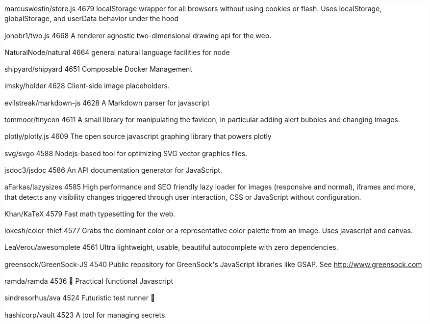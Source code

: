 marcuswestin/store.js                      4679
localStorage wrapper for all browsers without using cookies or flash. Uses localStorage, globalStorage, and userData behavior under the hood

jonobr1/two.js                             4668
A renderer agnostic two-dimensional drawing api for the web.

NaturalNode/natural                        4664
general natural language facilities for node

shipyard/shipyard                          4651
Composable Docker Management

imsky/holder                               4628
Client-side image placeholders.

evilstreak/markdown-js                     4628
A Markdown parser for javascript

tommoor/tinycon                            4611
A small library for manipulating the favicon, in particular adding alert bubbles and changing images. 

plotly/plotly.js                           4609
The open source javascript graphing library that powers plotly

svg/svgo                                   4588
Nodejs-based tool for optimizing SVG vector graphics files.

jsdoc3/jsdoc                               4586
An API documentation generator for JavaScript.

aFarkas/lazysizes                          4585
High performance and SEO friendly lazy loader for images (responsive and normal), iframes and more, that detects any visibility changes triggered through user interaction, CSS or JavaScript without configuration.

Khan/KaTeX                                 4579
Fast math typesetting for the web.

lokesh/color-thief                         4577
Grabs the dominant color or a representative color palette from an image. Uses javascript and canvas.

LeaVerou/awesomplete                       4561
Ultra lightweight, usable, beautiful autocomplete with zero dependencies.

greensock/GreenSock-JS                     4540
Public repository for GreenSock's JavaScript libraries like GSAP. See http://www.greensock.com

ramda/ramda                                4536
:ram: Practical functional Javascript

sindresorhus/ava                           4524
Futuristic test runner :rocket:

hashicorp/vault                            4523
A tool for managing secrets.

